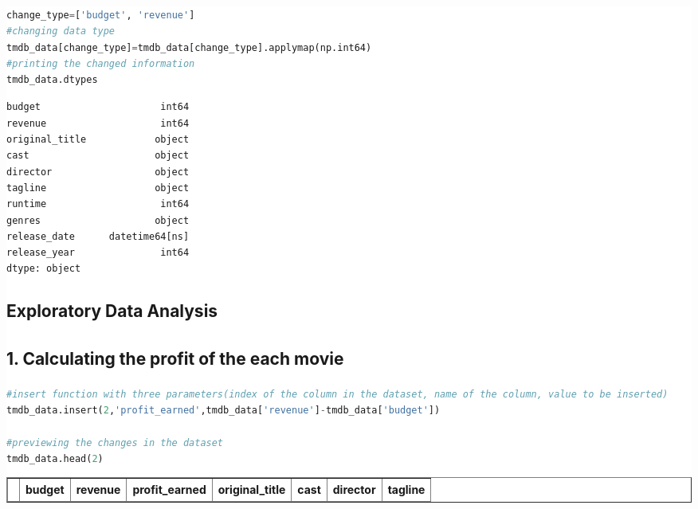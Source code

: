 


```python
change_type=['budget', 'revenue']
#changing data type
tmdb_data[change_type]=tmdb_data[change_type].applymap(np.int64)
#printing the changed information
tmdb_data.dtypes
```




    budget                     int64
    revenue                    int64
    original_title            object
    cast                      object
    director                  object
    tagline                   object
    runtime                    int64
    genres                    object
    release_date      datetime64[ns]
    release_year               int64
    dtype: object



<a id='eda'></a>
## Exploratory Data Analysis

## 1. Calculating the profit of the each movie


```python
#insert function with three parameters(index of the column in the dataset, name of the column, value to be inserted)
tmdb_data.insert(2,'profit_earned',tmdb_data['revenue']-tmdb_data['budget'])

#previewing the changes in the dataset
tmdb_data.head(2)
```




<div>
<style scoped>
    .dataframe tbody tr th:only-of-type {
        vertical-align: middle;
    }

    .dataframe tbody tr th {
        vertical-align: top;
    }

    .dataframe thead th {
        text-align: right;
    }
</style>
<table border="1" class="dataframe">
  <thead>
    <tr style="text-align: right;">
      <th></th>
      <th>budget</th>
      <th>revenue</th>
      <th>profit_earned</th>
      <th>original_title</th>
      <th>cast</th>
      <th>director</th>
      <th>tagline</th>